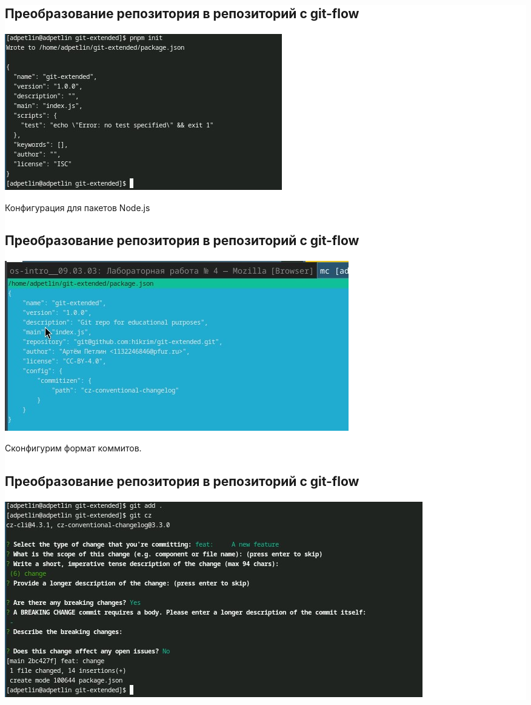 ## Преобразование репозитория в репозиторий с git-flow


![](image/12.jpg)

Конфигурация для пакетов Node.js

## Преобразование репозитория в репозиторий с git-flow

![](image/13.jpg)

Сконфигурим формат коммитов.

## Преобразование репозитория в репозиторий с git-flow

![](image/14.jpg)
